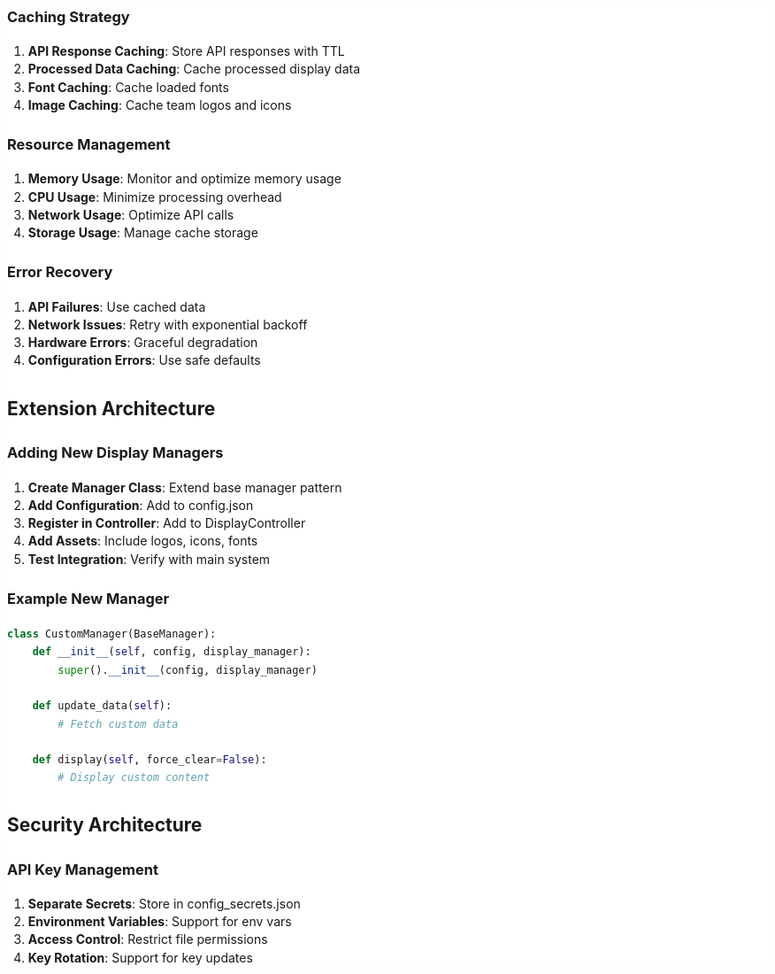 ### Caching Strategy

1. **API Response Caching**: Store API responses with TTL
2. **Processed Data Caching**: Cache processed display data
3. **Font Caching**: Cache loaded fonts
4. **Image Caching**: Cache team logos and icons

### Resource Management

1. **Memory Usage**: Monitor and optimize memory usage
2. **CPU Usage**: Minimize processing overhead
3. **Network Usage**: Optimize API calls
4. **Storage Usage**: Manage cache storage

### Error Recovery

1. **API Failures**: Use cached data
2. **Network Issues**: Retry with exponential backoff
3. **Hardware Errors**: Graceful degradation
4. **Configuration Errors**: Use safe defaults

## Extension Architecture

### Adding New Display Managers

1. **Create Manager Class**: Extend base manager pattern
2. **Add Configuration**: Add to config.json
3. **Register in Controller**: Add to DisplayController
4. **Add Assets**: Include logos, icons, fonts
5. **Test Integration**: Verify with main system

### Example New Manager

```python
class CustomManager(BaseManager):
    def __init__(self, config, display_manager):
        super().__init__(config, display_manager)
        
    def update_data(self):
        # Fetch custom data
        
    def display(self, force_clear=False):
        # Display custom content
```

## Security Architecture

### API Key Management

1. **Separate Secrets**: Store in config_secrets.json
2. **Environment Variables**: Support for env vars
3. **Access Control**: Restrict file permissions
4. **Key Rotation**: Support for key updates
